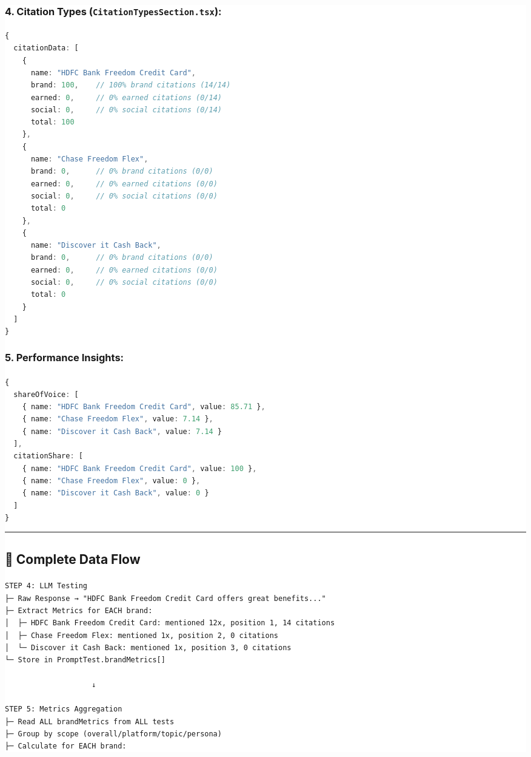 ### 4. **Citation Types** (`CitationTypesSection.tsx`):
```typescript
{
  citationData: [
    {
      name: "HDFC Bank Freedom Credit Card",
      brand: 100,    // 100% brand citations (14/14)
      earned: 0,     // 0% earned citations (0/14)
      social: 0,     // 0% social citations (0/14)
      total: 100
    },
    {
      name: "Chase Freedom Flex",
      brand: 0,      // 0% brand citations (0/0)
      earned: 0,     // 0% earned citations (0/0)
      social: 0,     // 0% social citations (0/0)
      total: 0
    },
    {
      name: "Discover it Cash Back",
      brand: 0,      // 0% brand citations (0/0)
      earned: 0,     // 0% earned citations (0/0)
      social: 0,     // 0% social citations (0/0)
      total: 0
    }
  ]
}
```

### 5. **Performance Insights**:
```typescript
{
  shareOfVoice: [
    { name: "HDFC Bank Freedom Credit Card", value: 85.71 },
    { name: "Chase Freedom Flex", value: 7.14 },
    { name: "Discover it Cash Back", value: 7.14 }
  ],
  citationShare: [
    { name: "HDFC Bank Freedom Credit Card", value: 100 },
    { name: "Chase Freedom Flex", value: 0 },
    { name: "Discover it Cash Back", value: 0 }
  ]
}
```

---

## 🔄 Complete Data Flow

```
STEP 4: LLM Testing
├─ Raw Response → "HDFC Bank Freedom Credit Card offers great benefits..."
├─ Extract Metrics for EACH brand:
│  ├─ HDFC Bank Freedom Credit Card: mentioned 12x, position 1, 14 citations
│  ├─ Chase Freedom Flex: mentioned 1x, position 2, 0 citations
│  └─ Discover it Cash Back: mentioned 1x, position 3, 0 citations
└─ Store in PromptTest.brandMetrics[]

                    ↓

STEP 5: Metrics Aggregation
├─ Read ALL brandMetrics from ALL tests
├─ Group by scope (overall/platform/topic/persona)
├─ Calculate for EACH brand:
```